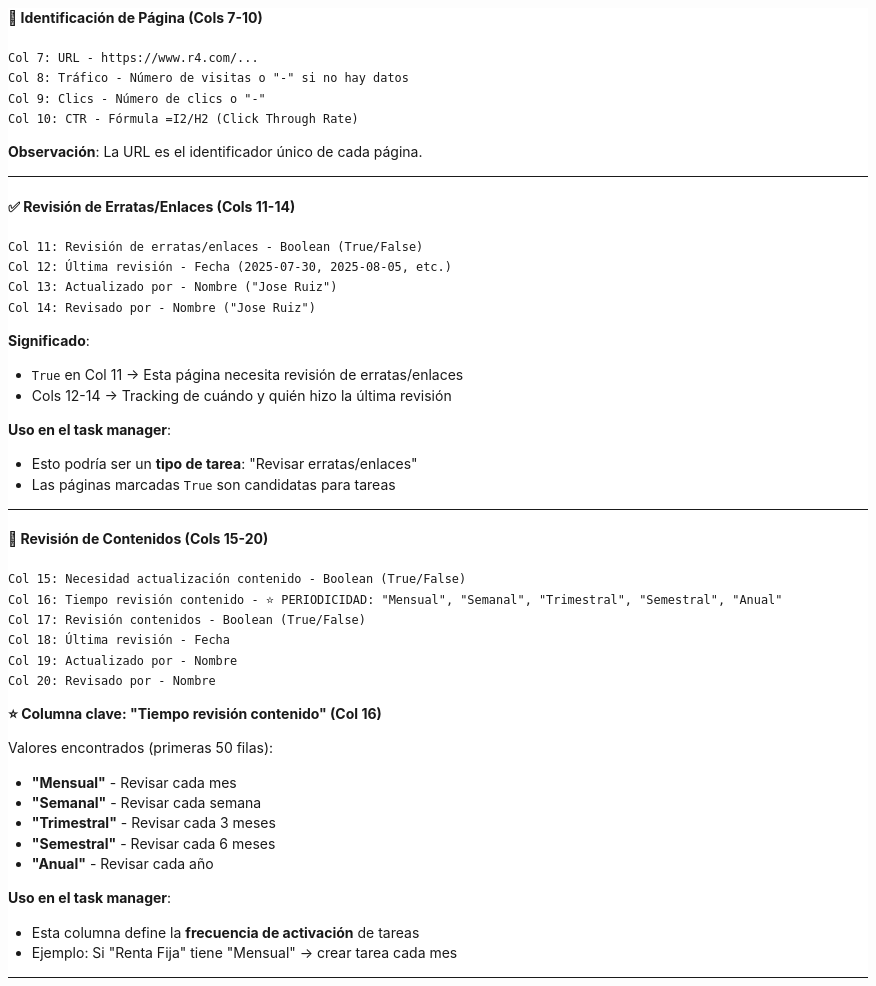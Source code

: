
#### 🔗 Identificación de Página (Cols 7-10)

```
Col 7: URL - https://www.r4.com/...
Col 8: Tráfico - Número de visitas o "-" si no hay datos
Col 9: Clics - Número de clics o "-"
Col 10: CTR - Fórmula =I2/H2 (Click Through Rate)
```

**Observación**: La URL es el identificador único de cada página.

---

#### ✅ Revisión de Erratas/Enlaces (Cols 11-14)

```
Col 11: Revisión de erratas/enlaces - Boolean (True/False)
Col 12: Última revisión - Fecha (2025-07-30, 2025-08-05, etc.)
Col 13: Actualizado por - Nombre ("Jose Ruiz")
Col 14: Revisado por - Nombre ("Jose Ruiz")
```

**Significado**:
- `True` en Col 11 → Esta página necesita revisión de erratas/enlaces
- Cols 12-14 → Tracking de cuándo y quién hizo la última revisión

**Uso en el task manager**:
- Esto podría ser un **tipo de tarea**: "Revisar erratas/enlaces"
- Las páginas marcadas `True` son candidatas para tareas

---

#### 📝 Revisión de Contenidos (Cols 15-20)

```
Col 15: Necesidad actualización contenido - Boolean (True/False)
Col 16: Tiempo revisión contenido - ⭐ PERIODICIDAD: "Mensual", "Semanal", "Trimestral", "Semestral", "Anual"
Col 17: Revisión contenidos - Boolean (True/False)
Col 18: Última revisión - Fecha
Col 19: Actualizado por - Nombre
Col 20: Revisado por - Nombre
```

**⭐ Columna clave: "Tiempo revisión contenido" (Col 16)**

Valores encontrados (primeras 50 filas):
- **"Mensual"** - Revisar cada mes
- **"Semanal"** - Revisar cada semana
- **"Trimestral"** - Revisar cada 3 meses
- **"Semestral"** - Revisar cada 6 meses
- **"Anual"** - Revisar cada año

**Uso en el task manager**:
- Esta columna define la **frecuencia de activación** de tareas
- Ejemplo: Si "Renta Fija" tiene "Mensual" → crear tarea cada mes

---